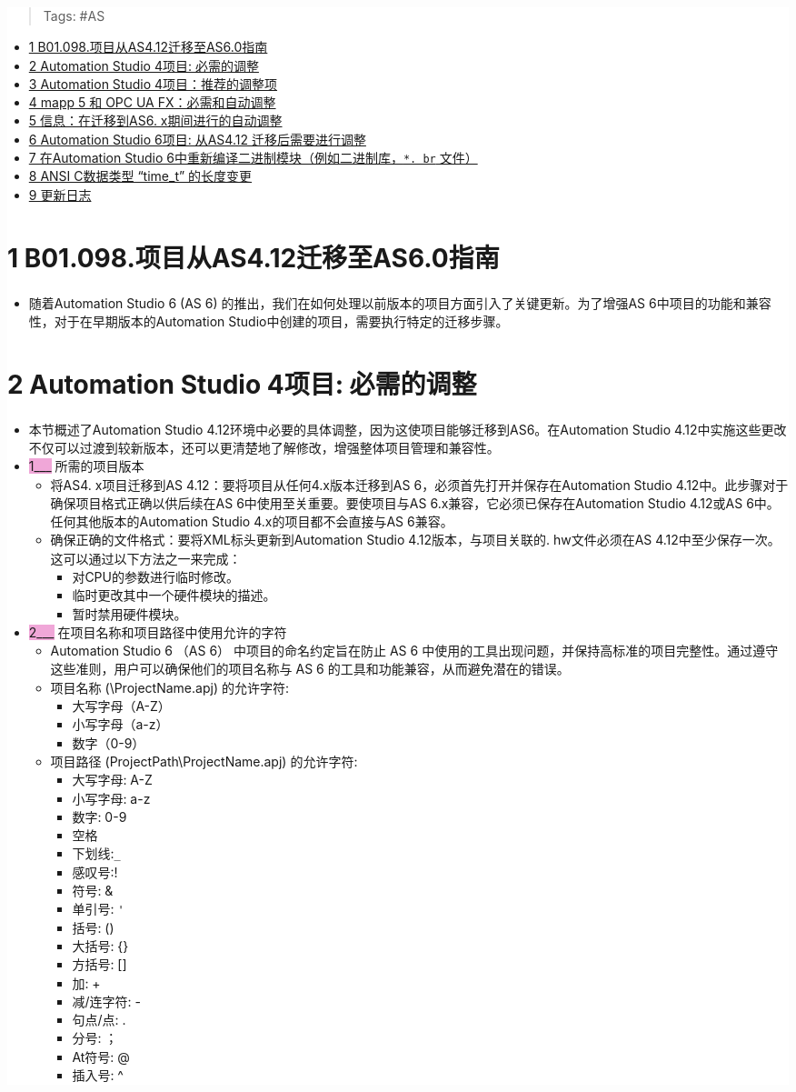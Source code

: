 > Tags: #AS

- [1 B01.098.项目从AS4.12迁移至AS6.0指南](#_1-b01098%E9%A1%B9%E7%9B%AE%E4%BB%8Eas412%E8%BF%81%E7%A7%BB%E8%87%B3as60%E6%8C%87%E5%8D%97)
- [2 Automation Studio 4项目: 必需的调整](#_2-automation-studio-4%E9%A1%B9%E7%9B%AE-%E5%BF%85%E9%9C%80%E7%9A%84%E8%B0%83%E6%95%B4)
- [3 Automation Studio 4项目：推荐的调整项](#_3-automation-studio-4%E9%A1%B9%E7%9B%AE%EF%BC%9A%E6%8E%A8%E8%8D%90%E7%9A%84%E8%B0%83%E6%95%B4%E9%A1%B9)
- [4 mapp 5 和 OPC UA FX：必需和自动调整](#_4-mapp-5-%E5%92%8C-opc-ua-fx%EF%BC%9A%E5%BF%85%E9%9C%80%E5%92%8C%E8%87%AA%E5%8A%A8%E8%B0%83%E6%95%B4)
- [5 信息：在迁移到AS6. x期间进行的自动调整](#_5-%E4%BF%A1%E6%81%AF%EF%BC%9A%E5%9C%A8%E8%BF%81%E7%A7%BB%E5%88%B0as6-x%E6%9C%9F%E9%97%B4%E8%BF%9B%E8%A1%8C%E7%9A%84%E8%87%AA%E5%8A%A8%E8%B0%83%E6%95%B4)
- [6 Automation Studio 6项目: 从AS4.12 迁移后需要进行调整](#_6-automation-studio-6%E9%A1%B9%E7%9B%AE-%E4%BB%8Eas412-%E8%BF%81%E7%A7%BB%E5%90%8E%E9%9C%80%E8%A6%81%E8%BF%9B%E8%A1%8C%E8%B0%83%E6%95%B4)
- [7 在Automation Studio 6中重新编译二进制模块（例如二进制库，`*. br` 文件）](#_7-%E5%9C%A8automation-studio-6%E4%B8%AD%E9%87%8D%E6%96%B0%E7%BC%96%E8%AF%91%E4%BA%8C%E8%BF%9B%E5%88%B6%E6%A8%A1%E5%9D%97%EF%BC%88%E4%BE%8B%E5%A6%82%E4%BA%8C%E8%BF%9B%E5%88%B6%E5%BA%93%EF%BC%8C-br-%E6%96%87%E4%BB%B6%EF%BC%89)
- [8 ANSI C数据类型 “time_t” 的长度变更](#_8-ansi-c%E6%95%B0%E6%8D%AE%E7%B1%BB%E5%9E%8B-time_t-%E7%9A%84%E9%95%BF%E5%BA%A6%E5%8F%98%E6%9B%B4)
- [9 更新日志](#_9-%E6%9B%B4%E6%96%B0%E6%97%A5%E5%BF%97)

# 1 B01.098.项目从AS4.12迁移至AS6.0指南

- 随着Automation Studio 6 (AS 6) 的推出，我们在如何处理以前版本的项目方面引入了关键更新。为了增强AS 6中项目的功能和兼容性，对于在早期版本的Automation Studio中创建的项目，需要执行特定的迁移步骤。

# 2 Automation Studio 4项目: 必需的调整

- 本节概述了Automation Studio 4.12环境中必要的具体调整，因为这使项目能够迁移到AS6。在Automation Studio 4.12中实施这些更改不仅可以过渡到较新版本，还可以更清楚地了解修改，增强整体项目管理和兼容性。
- <span style="background:#F0A7D8">1___</span> 所需的项目版本
    - 将AS4. x项目迁移到AS 4.12：要将项目从任何4.x版本迁移到AS 6，必须首先打开并保存在Automation Studio 4.12中。此步骤对于确保项目格式正确以供后续在AS 6中使用至关重要。要使项目与AS 6.x兼容，它必须已保存在Automation Studio 4.12或AS 6中。任何其他版本的Automation Studio 4.x的项目都不会直接与AS 6兼容。
    - 确保正确的文件格式：要将XML标头更新到Automation Studio 4.12版本，与项目关联的. hw文件必须在AS 4.12中至少保存一次。这可以通过以下方法之一来完成：
        - 对CPU的参数进行临时修改。
        - 临时更改其中一个硬件模块的描述。
        - 暂时禁用硬件模块。
- <span style="background:#F0A7D8">2___</span> 在项目名称和项目路径中使用允许的字符
    - Automation Studio 6 （AS 6） 中项目的命名约定旨在防止 AS 6 中使用的工具出现问题，并保持高标准的项目完整性。通过遵守这些准则，用户可以确保他们的项目名称与 AS 6 的工具和功能兼容，从而避免潜在的错误。
    - 项目名称 (\ProjectName.apj) 的允许字符:
        - 大写字母（A-Z）
        - 小写字母（a-z）
        - 数字（0-9）
    - 项目路径 (ProjectPath\ProjectName.apj) 的允许字符:
        - 大写字母: A-Z
        - 小写字母: a-z
        - 数字: 0-9
        - 空格
        - 下划线:`_`
        - 感叹号:!
        - 符号: &
        - 单引号: `'`
        - 括号: ()
        - 大括号: {}
        - 方括号: []
        - 加: +
        - 减/连字符: -
        - 句点/点: .
        - 分号: ；
        - At符号: @
        - 插入号: ^